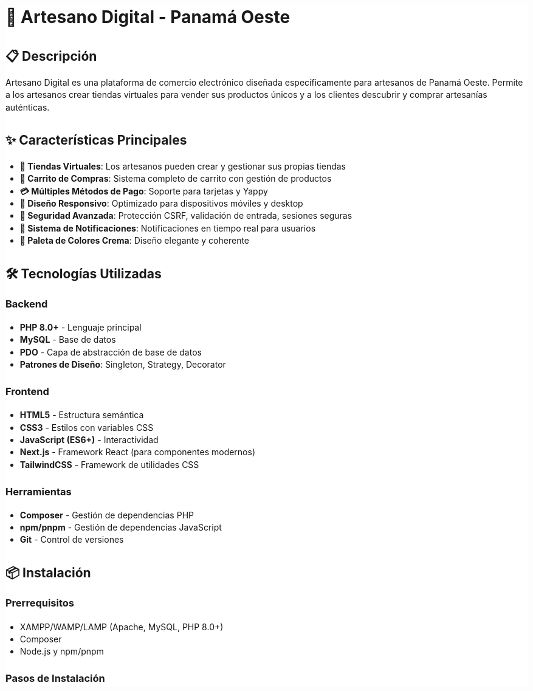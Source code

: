 # 🎨 Artesano Digital - Panamá Oeste

## 📋 Descripción

Artesano Digital es una plataforma de comercio electrónico diseñada específicamente para artesanos de Panamá Oeste. Permite a los artesanos crear tiendas virtuales para vender sus productos únicos y a los clientes descubrir y comprar artesanías auténticas.

## ✨ Características Principales

- **🏪 Tiendas Virtuales**: Los artesanos pueden crear y gestionar sus propias tiendas
- **🛒 Carrito de Compras**: Sistema completo de carrito con gestión de productos
- **💳 Múltiples Métodos de Pago**: Soporte para tarjetas y Yappy
- **📱 Diseño Responsivo**: Optimizado para dispositivos móviles y desktop
- **🔐 Seguridad Avanzada**: Protección CSRF, validación de entrada, sesiones seguras
- **📧 Sistema de Notificaciones**: Notificaciones en tiempo real para usuarios
- **🎨 Paleta de Colores Crema**: Diseño elegante y coherente

## 🛠️ Tecnologías Utilizadas

### Backend
- **PHP 8.0+** - Lenguaje principal
- **MySQL** - Base de datos
- **PDO** - Capa de abstracción de base de datos
- **Patrones de Diseño**: Singleton, Strategy, Decorator

### Frontend
- **HTML5** - Estructura semántica
- **CSS3** - Estilos con variables CSS
- **JavaScript (ES6+)** - Interactividad
- **Next.js** - Framework React (para componentes modernos)
- **TailwindCSS** - Framework de utilidades CSS

### Herramientas
- **Composer** - Gestión de dependencias PHP
- **npm/pnpm** - Gestión de dependencias JavaScript
- **Git** - Control de versiones

## 📦 Instalación

### Prerrequisitos
- XAMPP/WAMP/LAMP (Apache, MySQL, PHP 8.0+)
- Composer
- Node.js y npm/pnpm

### Pasos de Instalación
